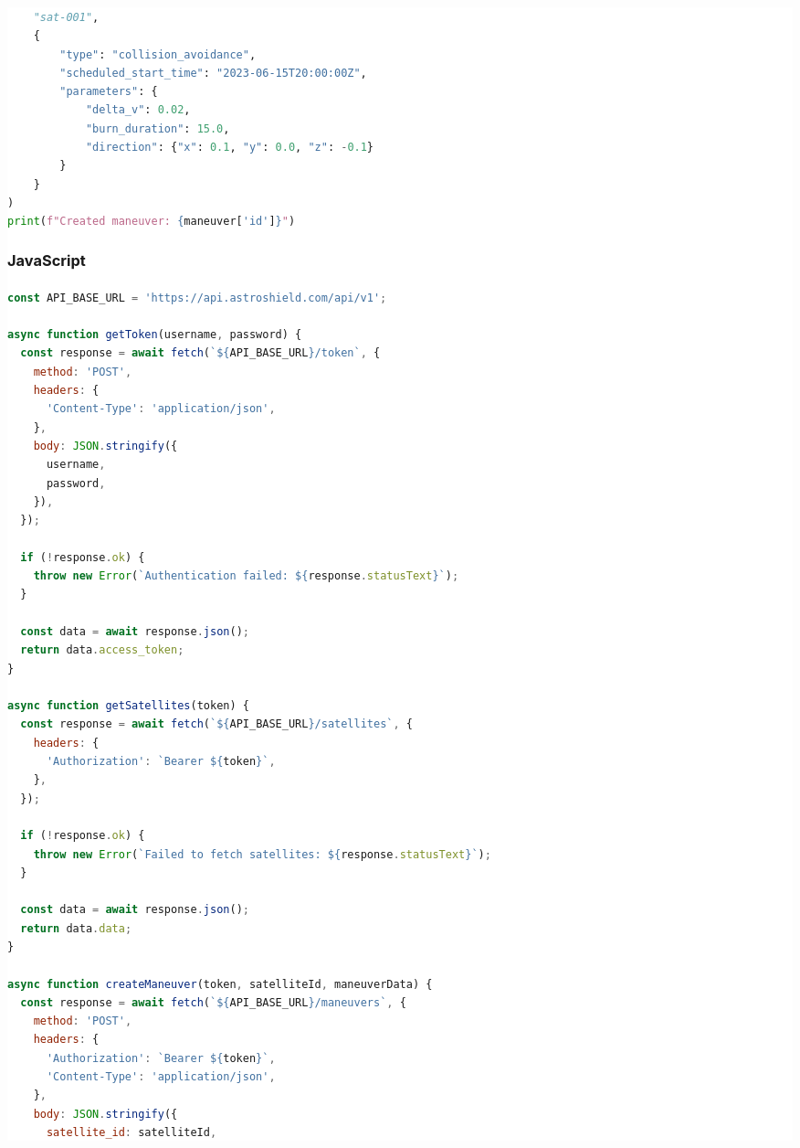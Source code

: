 ```python
    "sat-001",
    {
        "type": "collision_avoidance",
        "scheduled_start_time": "2023-06-15T20:00:00Z",
        "parameters": {
            "delta_v": 0.02,
            "burn_duration": 15.0,
            "direction": {"x": 0.1, "y": 0.0, "z": -0.1}
        }
    }
)
print(f"Created maneuver: {maneuver['id']}")
```

### JavaScript

```javascript
const API_BASE_URL = 'https://api.astroshield.com/api/v1';

async function getToken(username, password) {
  const response = await fetch(`${API_BASE_URL}/token`, {
    method: 'POST',
    headers: {
      'Content-Type': 'application/json',
    },
    body: JSON.stringify({
      username,
      password,
    }),
  });
  
  if (!response.ok) {
    throw new Error(`Authentication failed: ${response.statusText}`);
  }
  
  const data = await response.json();
  return data.access_token;
}

async function getSatellites(token) {
  const response = await fetch(`${API_BASE_URL}/satellites`, {
    headers: {
      'Authorization': `Bearer ${token}`,
    },
  });
  
  if (!response.ok) {
    throw new Error(`Failed to fetch satellites: ${response.statusText}`);
  }
  
  const data = await response.json();
  return data.data;
}

async function createManeuver(token, satelliteId, maneuverData) {
  const response = await fetch(`${API_BASE_URL}/maneuvers`, {
    method: 'POST',
    headers: {
      'Authorization': `Bearer ${token}`,
      'Content-Type': 'application/json',
    },
    body: JSON.stringify({
      satellite_id: satelliteId,
```